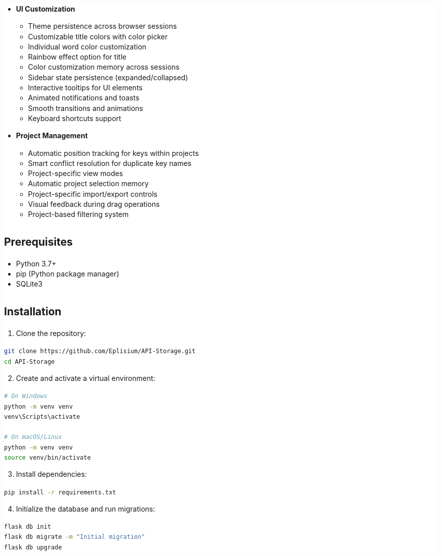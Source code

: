 - **UI Customization**
  - Theme persistence across browser sessions
  - Customizable title colors with color picker
  - Individual word color customization
  - Rainbow effect option for title
  - Color customization memory across sessions
  - Sidebar state persistence (expanded/collapsed)
  - Interactive tooltips for UI elements
  - Animated notifications and toasts
  - Smooth transitions and animations
  - Keyboard shortcuts support

- **Project Management**
  - Automatic position tracking for keys within projects
  - Smart conflict resolution for duplicate key names
  - Project-specific view modes
  - Automatic project selection memory
  - Project-specific import/export controls
  - Visual feedback during drag operations
  - Project-based filtering system

## Prerequisites

- Python 3.7+
- pip (Python package manager)
- SQLite3

## Installation

1. Clone the repository:
```bash
git clone https://github.com/Eplisium/API-Storage.git
cd API-Storage
```

2. Create and activate a virtual environment:
```bash
# On Windows
python -m venv venv
venv\Scripts\activate

# On macOS/Linux
python -m venv venv
source venv/bin/activate
```

3. Install dependencies:
```bash
pip install -r requirements.txt
```

4. Initialize the database and run migrations:
```bash
flask db init
flask db migrate -m "Initial migration"
flask db upgrade
```
